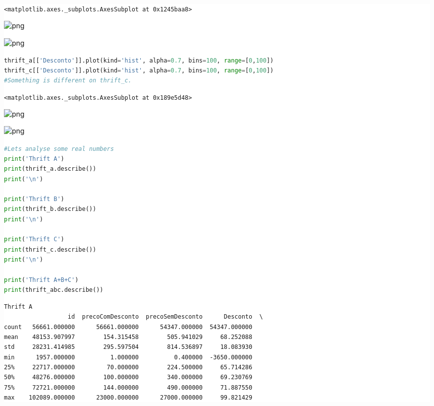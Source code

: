 


    <matplotlib.axes._subplots.AxesSubplot at 0x1245baa8>




![png](thrift_store_files/thrift_store_45_1.png)



![png](thrift_store_files/thrift_store_45_2.png)



```python
thrift_a[['Desconto']].plot(kind='hist', alpha=0.7, bins=100, range=[0,100])
thrift_c[['Desconto']].plot(kind='hist', alpha=0.7, bins=100, range=[0,100])
#Something is different on thrift_c.
```




    <matplotlib.axes._subplots.AxesSubplot at 0x189e5d48>




![png](thrift_store_files/thrift_store_46_1.png)



![png](thrift_store_files/thrift_store_46_2.png)



```python
#Lets analyse some real numbers
print('Thrift A')
print(thrift_a.describe())
print('\n')

print('Thrift B')
print(thrift_b.describe())
print('\n')

print('Thrift C')
print(thrift_c.describe())
print('\n')

print('Thrift A+B+C')
print(thrift_abc.describe())
```

    Thrift A
                      id  precoComDesconto  precoSemDesconto      Desconto  \
    count   56661.000000      56661.000000      54347.000000  54347.000000   
    mean    48153.907997        154.315458        505.941029     68.252088   
    std     28231.414985        295.597504        814.536897     18.083930   
    min      1957.000000          1.000000          0.400000  -3650.000000   
    25%     22717.000000         70.000000        224.500000     65.714286   
    50%     48276.000000        100.000000        340.000000     69.230769   
    75%     72721.000000        144.000000        490.000000     71.887550   
    max    102089.000000      23000.000000      27000.000000     99.821429   
    